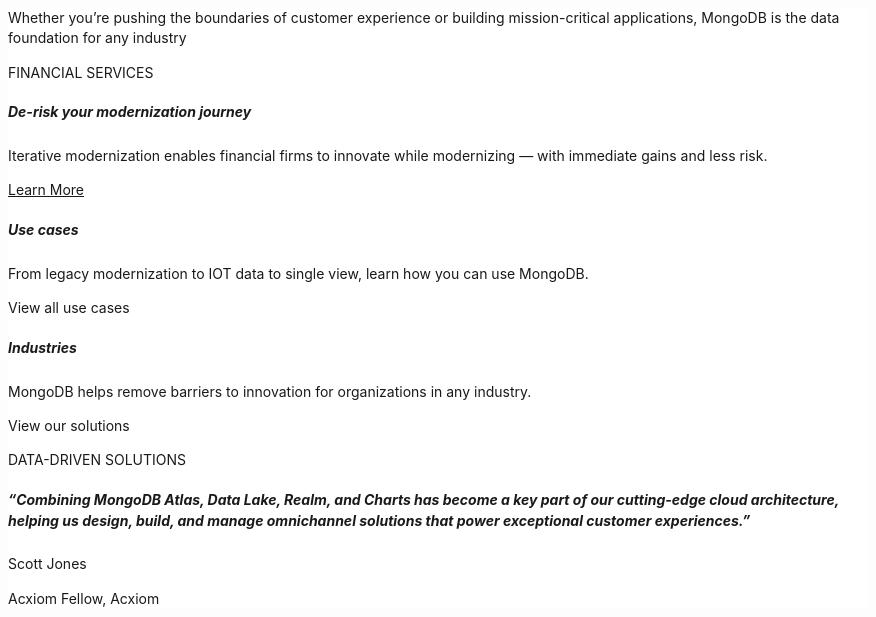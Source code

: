 <span class="css-13zha4p">Whether you’re pushing the boundaries of customer experience or building mission-critical applications, MongoDB is the data foundation for any industry</span>

<span class="css-1ixp1zg"></span>

FINANCIAL SERVICES

<span class="css-1w8osvb"></span>

##### De-risk your modernization journey

<span class="css-tej96z"><span class="css-13zha4p">Iterative modernization enables financial firms to innovate while modernizing — with immediate gains and less risk.</span></span>

<span class="css-1w632qo"></span>

<a href="https://www.mongodb.com/collateral/the-5-phases-of-banking-modernization" class="css-12ra6e6">Learn More</a>

<a href="https://www.mongodb.com/use-cases" class="css-oofskf"></a>

##### Use cases

<span class="css-1gvqdnz">From legacy modernization to IOT data to single view, learn how you can use MongoDB.</span>

<a href="https://www.mongodb.com/use-cases" class="css-1oig25r"></a>

<span class="textlink-link-icon-class css-4agh7c">View all use cases</span>

<span class="css-btsxgv" aria-label="arrow-container"></span>

<span class="css-1mtz5ul" aria-label="arrow-body"></span>

<span class="css-1cumdmn" aria-label="arrow-head"></span>

<a href="https://www.mongodb.com/industries" class="css-oofskf"></a>

##### Industries

<span class="css-1gvqdnz">MongoDB helps remove barriers to innovation for organizations in any industry.</span>

<a href="https://www.mongodb.com/industries" class="css-1oig25r"></a>

<span class="textlink-link-icon-class css-4agh7c">View our solutions</span>

<span class="css-btsxgv" aria-label="arrow-container"><span class="css-1mtz5ul" aria-label="arrow-body"><span class="css-1cumdmn" aria-label="arrow-head"></span></span></span>

<span class="css-1tabzm7">DATA-DRIVEN SOLUTIONS</span>

##### “Combining MongoDB Atlas, Data Lake, Realm, and Charts has become a key part of our cutting-edge cloud architecture, helping us design, build, and manage omnichannel solutions that power exceptional customer experiences.”

<span class="css-13qxws9">Scott Jones</span>

<span class="css-1pehph4">Acxiom Fellow, Acxiom </span>

<a href="https://www.mongodb.com/customers/acxiom" class="css-1mldu0r"></a>
